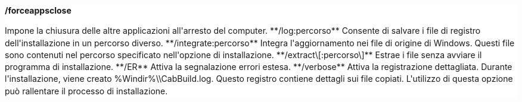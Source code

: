 **/forceappsclose**
</td>
<td style="border:1px solid black;">
Impone la chiusura delle altre applicazioni all'arresto del computer.
</td>
</tr>
<tr>
<td style="border:1px solid black;">
**/log:percorso**
</td>
<td style="border:1px solid black;">
Consente di salvare i file di registro dell'installazione in un percorso diverso.
</td>
</tr>
<tr class="alternateRow">
<td style="border:1px solid black;">
**/integrate:percorso**
</td>
<td style="border:1px solid black;">
Integra l'aggiornamento nei file di origine di Windows. Questi file sono contenuti nel percorso specificato nell'opzione di installazione.
</td>
</tr>
<tr>
<td style="border:1px solid black;">
**/extract\[:percorso\]**
</td>
<td style="border:1px solid black;">
Estrae i file senza avviare il programma di installazione.
</td>
</tr>
<tr class="alternateRow">
<td style="border:1px solid black;">
**/ER**
</td>
<td style="border:1px solid black;">
Attiva la segnalazione errori estesa.
</td>
</tr>
<tr>
<td style="border:1px solid black;">
**/verbose**
</td>
<td style="border:1px solid black;">
Attiva la registrazione dettagliata. Durante l'installazione, viene creato %Windir%\\CabBuild.log. Questo registro contiene dettagli sui file copiati. L'utilizzo di questa opzione può rallentare il processo di installazione.
</td>
</tr>
</table>
 